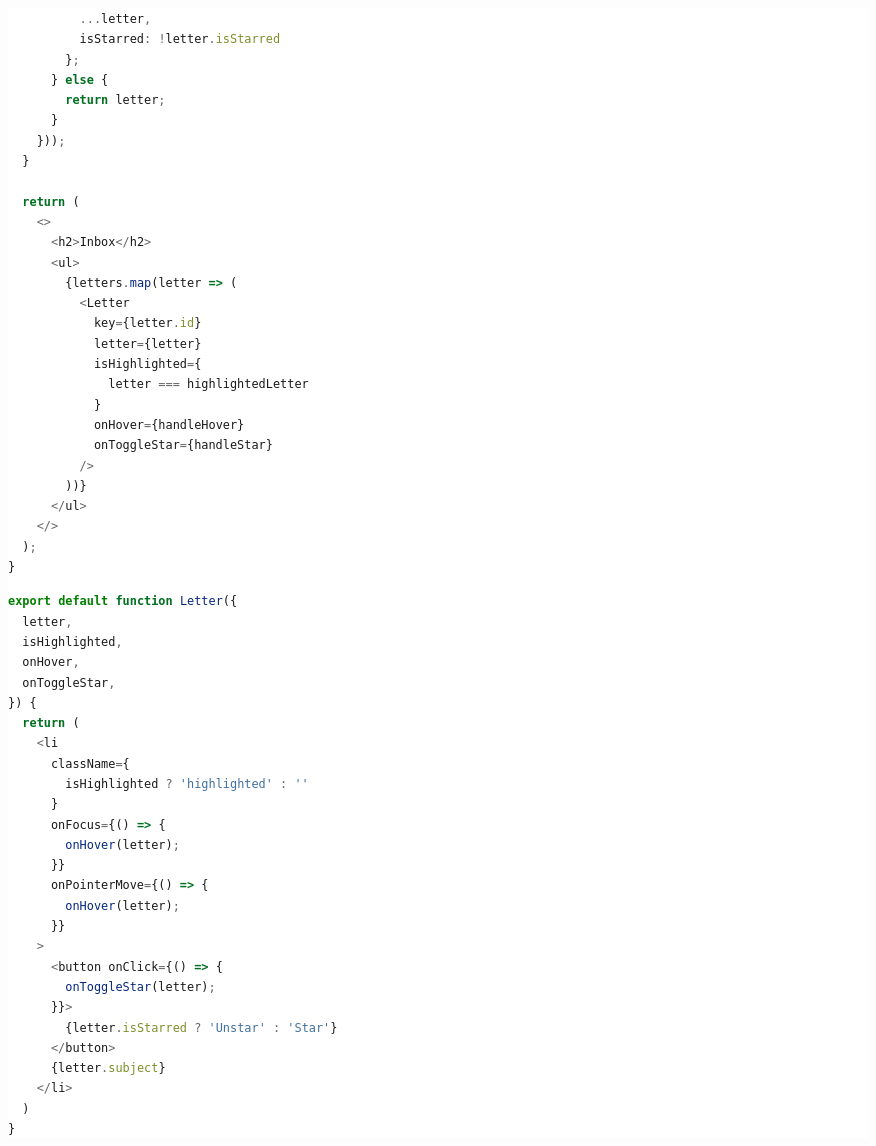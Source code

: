 ```js App.js
          ...letter,
          isStarred: !letter.isStarred
        };
      } else {
        return letter;
      }
    }));
  }

  return (
    <>
      <h2>Inbox</h2>
      <ul>
        {letters.map(letter => (
          <Letter
            key={letter.id}
            letter={letter}
            isHighlighted={
              letter === highlightedLetter
            }
            onHover={handleHover}
            onToggleStar={handleStar}
          />
        ))}
      </ul>
    </>
  );
}
```

```js Letter.js
export default function Letter({
  letter,
  isHighlighted,
  onHover,
  onToggleStar,
}) {
  return (
    <li
      className={
        isHighlighted ? 'highlighted' : ''
      }
      onFocus={() => {
        onHover(letter);        
      }}
      onPointerMove={() => {
        onHover(letter);
      }}
    >
      <button onClick={() => {
        onToggleStar(letter);
      }}>
        {letter.isStarred ? 'Unstar' : 'Star'}
      </button>
      {letter.subject}
    </li>
  )
}
```
